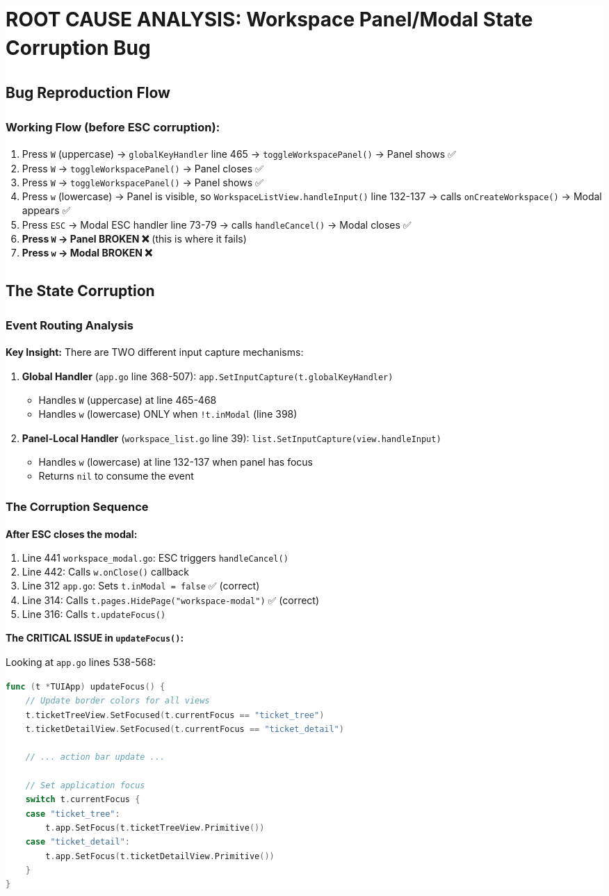 # ROOT CAUSE ANALYSIS: Workspace Panel/Modal State Corruption Bug

## Bug Reproduction Flow

### Working Flow (before ESC corruption):
1. Press `W` (uppercase) → `globalKeyHandler` line 465 → `toggleWorkspacePanel()` → Panel shows ✅
2. Press `W` → `toggleWorkspacePanel()` → Panel closes ✅
3. Press `W` → `toggleWorkspacePanel()` → Panel shows ✅
4. Press `w` (lowercase) → Panel is visible, so `WorkspaceListView.handleInput()` line 132-137 → calls `onCreateWorkspace()` → Modal appears ✅
5. Press `ESC` → Modal ESC handler line 73-79 → calls `handleCancel()` → Modal closes ✅
6. **Press `W` → Panel BROKEN ❌** (this is where it fails)
7. **Press `w` → Modal BROKEN ❌**

## The State Corruption

### Event Routing Analysis

**Key Insight:** There are TWO different input capture mechanisms:

1. **Global Handler** (`app.go` line 368-507): `app.SetInputCapture(t.globalKeyHandler)`
   - Handles `W` (uppercase) at line 465-468
   - Handles `w` (lowercase) ONLY when `!t.inModal` (line 398)

2. **Panel-Local Handler** (`workspace_list.go` line 39): `list.SetInputCapture(view.handleInput)`
   - Handles `w` (lowercase) at line 132-137 when panel has focus
   - Returns `nil` to consume the event

### The Corruption Sequence

**After ESC closes the modal:**

1. Line 441 `workspace_modal.go`: ESC triggers `handleCancel()`
2. Line 442: Calls `w.onClose()` callback
3. Line 312 `app.go`: Sets `t.inModal = false` ✅ (correct)
4. Line 314: Calls `t.pages.HidePage("workspace-modal")` ✅ (correct)
5. Line 316: Calls `t.updateFocus()`

**The CRITICAL ISSUE in `updateFocus()`:**

Looking at `app.go` lines 538-568:

```go
func (t *TUIApp) updateFocus() {
	// Update border colors for all views
	t.ticketTreeView.SetFocused(t.currentFocus == "ticket_tree")
	t.ticketDetailView.SetFocused(t.currentFocus == "ticket_detail")

	// ... action bar update ...

	// Set application focus
	switch t.currentFocus {
	case "ticket_tree":
		t.app.SetFocus(t.ticketTreeView.Primitive())
	case "ticket_detail":
		t.app.SetFocus(t.ticketDetailView.Primitive())
	}
}
```
